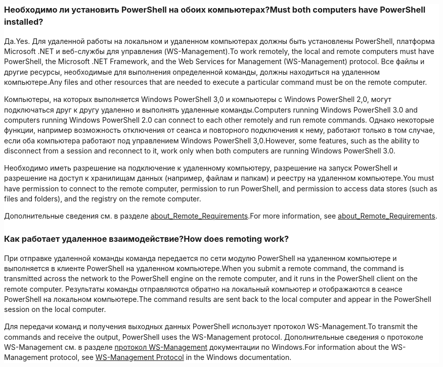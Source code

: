### <a name="must-both-computers-have-powershell-installed"></a><span data-ttu-id="68511-112">Необходимо ли установить PowerShell на обоих компьютерах?</span><span class="sxs-lookup"><span data-stu-id="68511-112">Must both computers have PowerShell installed?</span></span>

<span data-ttu-id="68511-113">Да.</span><span class="sxs-lookup"><span data-stu-id="68511-113">Yes.</span></span> <span data-ttu-id="68511-114">Для удаленной работы на локальном и удаленном компьютерах должны быть установлены PowerShell, платформа Microsoft .NET и веб-службы для управления (WS-Management).</span><span class="sxs-lookup"><span data-stu-id="68511-114">To work remotely, the local and remote computers must have PowerShell, the Microsoft .NET Framework, and the Web Services for Management (WS-Management) protocol.</span></span> <span data-ttu-id="68511-115">Все файлы и другие ресурсы, необходимые для выполнения определенной команды, должны находиться на удаленном компьютере.</span><span class="sxs-lookup"><span data-stu-id="68511-115">Any files and other resources that are needed to execute a particular command must be on the remote computer.</span></span>

<span data-ttu-id="68511-116">Компьютеры, на которых выполняется Windows PowerShell 3,0 и компьютеры с Windows PowerShell 2,0, могут подключаться друг к другу удаленно и выполнять удаленные команды.</span><span class="sxs-lookup"><span data-stu-id="68511-116">Computers running Windows PowerShell 3.0 and computers running Windows PowerShell 2.0 can connect to each other remotely and run remote commands.</span></span>
<span data-ttu-id="68511-117">Однако некоторые функции, например возможность отключения от сеанса и повторного подключения к нему, работают только в том случае, если оба компьютера работают под управлением Windows PowerShell 3,0.</span><span class="sxs-lookup"><span data-stu-id="68511-117">However, some features, such as the ability to disconnect from a session and reconnect to it, work only when both computers are running Windows PowerShell 3.0.</span></span>

<span data-ttu-id="68511-118">Необходимо иметь разрешение на подключение к удаленному компьютеру, разрешение на запуск PowerShell и разрешение на доступ к хранилищам данных (например, файлам и папкам) и реестру на удаленном компьютере.</span><span class="sxs-lookup"><span data-stu-id="68511-118">You must have permission to connect to the remote computer, permission to run PowerShell, and permission to access data stores (such as files and folders), and the registry on the remote computer.</span></span>

<span data-ttu-id="68511-119">Дополнительные сведения см. в разделе [about_Remote_Requirements](about_Remote_Requirements.md).</span><span class="sxs-lookup"><span data-stu-id="68511-119">For more information, see [about_Remote_Requirements](about_Remote_Requirements.md).</span></span>

### <a name="how-does-remoting-work"></a><span data-ttu-id="68511-120">Как работает удаленное взаимодействие?</span><span class="sxs-lookup"><span data-stu-id="68511-120">How does remoting work?</span></span>

<span data-ttu-id="68511-121">При отправке удаленной команды команда передается по сети модулю PowerShell на удаленном компьютере и выполняется в клиенте PowerShell на удаленном компьютере.</span><span class="sxs-lookup"><span data-stu-id="68511-121">When you submit a remote command, the command is transmitted across the network to the PowerShell engine on the remote computer, and it runs in the PowerShell client on the remote computer.</span></span> <span data-ttu-id="68511-122">Результаты команды отправляются обратно на локальный компьютер и отображаются в сеансе PowerShell на локальном компьютере.</span><span class="sxs-lookup"><span data-stu-id="68511-122">The command results are sent back to the local computer and appear in the PowerShell session on the local computer.</span></span>

<span data-ttu-id="68511-123">Для передачи команд и получения выходных данных PowerShell использует протокол WS-Management.</span><span class="sxs-lookup"><span data-stu-id="68511-123">To transmit the commands and receive the output, PowerShell uses the WS-Management protocol.</span></span> <span data-ttu-id="68511-124">Дополнительные сведения о протоколе WS-Management см. в разделе [протокол WS-Management](/windows/win32/winrm/ws-management-protocol) документации по Windows.</span><span class="sxs-lookup"><span data-stu-id="68511-124">For information about the WS-Management protocol, see [WS-Management Protocol](/windows/win32/winrm/ws-management-protocol) in the Windows documentation.</span></span>
